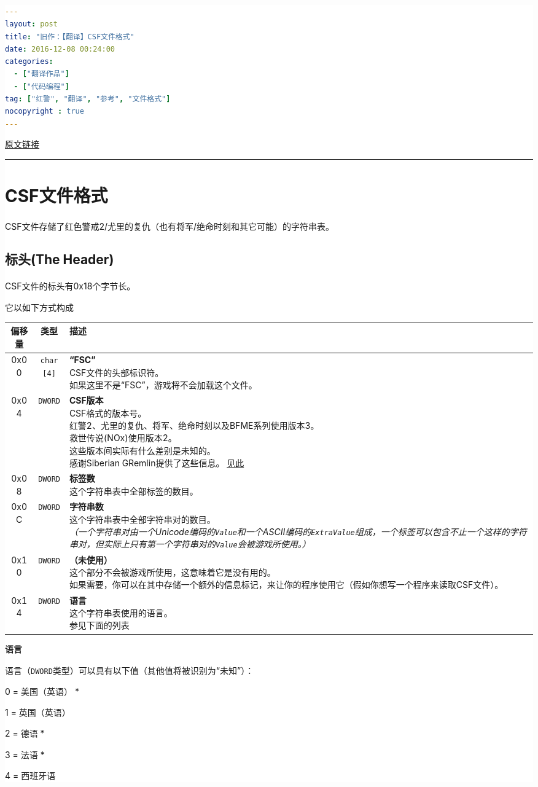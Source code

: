 ```yaml
---
layout: post
title: "旧作：【翻译】CSF文件格式"
date: 2016-12-08 00:24:00
categories:
  - ["翻译作品"]
  - ["代码编程"]
tag: ["红警", "翻译", "参考", "文件格式"]
nocopyright : true
---
```


[原文链接](http://modenc.renegadeprojects.com/CSF_File_Format)

---

#  CSF文件格式

CSF文件存储了红色警戒2/尤里的复仇（也有将军/绝命时刻和其它可能）的字符串表。



## 标头(The Header)

CSF文件的标头有0x18个字节长。

它以如下方式构成

**偏移量** | **类型** | **描述** 
:------:|:-----:|:-----
0x00|`char[4]`| **“FSC”** <br> CSF文件的头部标识符。 <br> 如果这里不是“FSC”，游戏将不会加载这个文件。
0x04|`DWORD`| **CSF版本** <br> CSF格式的版本号。 <br> 红警2、尤里的复仇、将军、绝命时刻以及BFME系列使用版本3。 <br> 救世传说(NOx)使用版本2。 <br> 这些版本间实际有什么差别是未知的。 <br> 感谢Siberian GRemlin提供了这些信息。 [见此](http://www.ppmsite.com/forum/viewtopic.php?p=130667#130667)
0x08|`DWORD`| **标签数** <br> 这个字符串表中全部标签的数目。
0x0C|`DWORD`| **字符串数** <br> 这个字符串表中全部字符串对的数目。 <br> *（一个字符串对由一个Unicode编码的`Value`和一个ASCII编码的`ExtraValue`组成，一个标签可以包含不止一个这样的字符串对，但实际上只有第一个字符串对的`Value`会被游戏所使用。）*
0x10|`DWORD`| **（未使用）** <br> 这个部分不会被游戏所使用，这意味着它是没有用的。 <br> 如果需要，你可以在其中存储一个额外的信息标记，来让你的程序使用它（假如你想写一个程序来读取CSF文件）。
0x14|`DWORD`| **语言**  <br> 这个字符串表使用的语言。 <br> 参见下面的列表

**语言**

语言（`DWORD`类型）可以具有以下值（其他值将被识别为“未知”）：

 0 = 美国（英语） *
 
 1 = 英国（英语）
 
 2 = 德语 *
 
 3 = 法语 *
 
 4 = 西班牙语
 